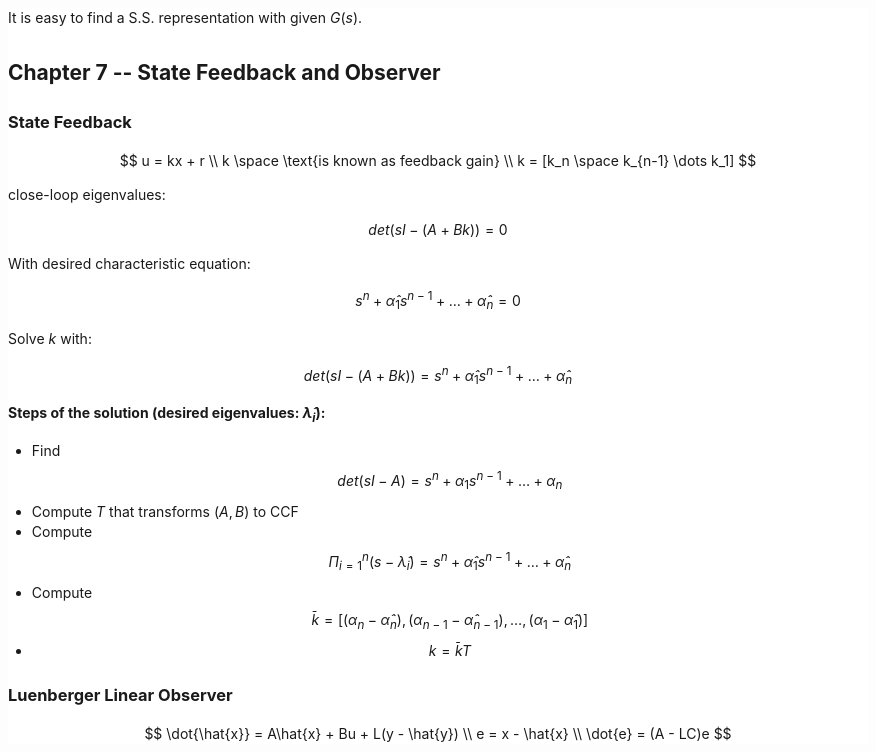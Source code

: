 It is easy to find a S.S. representation with given $G(s)$.

## Chapter 7 -- State Feedback and Observer

### State Feedback

$$
u = kx + r \\
k \space \text{is known as feedback gain} \\
k = [k_n \space k_{n-1} \dots k_1]
$$

close-loop eigenvalues:

$$
det(sI - (A + Bk)) = 0
$$

With desired characteristic equation:

$$
s^n + \hat{\alpha}_1s^{n-1} + \dots + \hat{\alpha}_n = 0
$$

Solve $k$ with:

$$
det(sI - (A + Bk)) = s^n + \hat{\alpha}_1s^{n-1} + \dots + \hat{\alpha}_n
$$

**Steps of the solution (desired eigenvalues: $\hat{\lambda}_i$):**

- Find
  $$
  det(sI - A) = s^n + \alpha_1s^{n-1} + \dots + \alpha_n
  $$
- Compute $T$ that transforms $(A,B)$ to CCF
- Compute
  $$
  \Pi_{i=1}^n(s - \hat{\lambda}_i) = s^n + \hat{\alpha}_1s^{n-1} + \dots + \hat{\alpha}_n
  $$
- Compute
  $$
  \bar{k} = [(\alpha_n - \hat{\alpha}_n), (\alpha_{n-1} - \hat{\alpha}_{n-1}), \dots, (\alpha_1 - \hat{\alpha}_1)]
  $$
- $$
  k = \bar{k}T
  $$

### Luenberger Linear Observer

$$
\dot{\hat{x}} = A\hat{x} + Bu + L(y - \hat{y}) \\
e = x - \hat{x} \\
\dot{e} = (A - LC)e
$$
